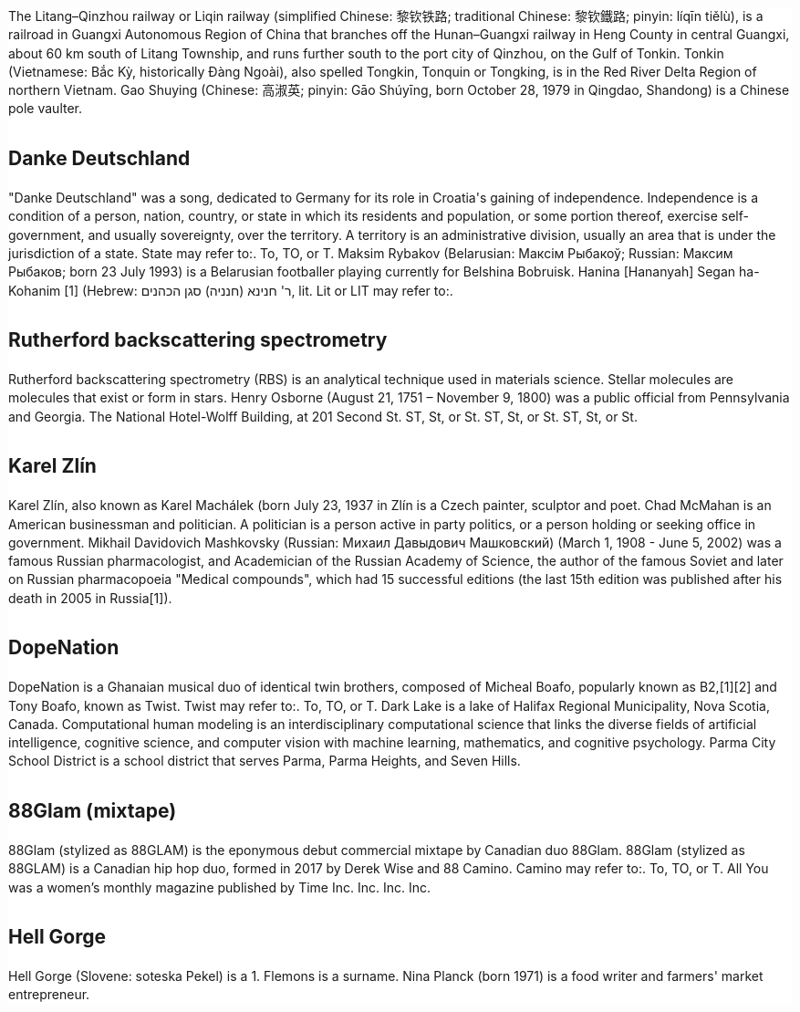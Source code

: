 The Litang–Qinzhou railway or Liqin railway (simplified Chinese: 黎钦铁路; traditional Chinese: 黎钦鐵路; pinyin: líqīn tiělù), is a railroad in Guangxi Autonomous Region of China that branches off the Hunan–Guangxi railway in Heng County in central Guangxi, about 60 km south of Litang Township, and runs further south to the port city of Qinzhou, on the Gulf of Tonkin. 
Tonkin (Vietnamese: Bắc Kỳ, historically Đàng Ngoài), also spelled Tongkin, Tonquin or Tongking, is in the Red River Delta Region of northern Vietnam. 
Gao Shuying (Chinese: 高淑英; pinyin: Gāo Shúyīng, born October 28, 1979 in Qingdao, Shandong) is a Chinese pole vaulter. 
<h2>Danke Deutschland</h2>
"Danke Deutschland" was a song, dedicated to Germany for its role in Croatia's gaining of independence. 
Independence is a condition of a person, nation, country, or state in which its residents and population, or some portion thereof, exercise self-government, and usually sovereignty, over the territory. 
A territory is an administrative division, usually an area that is under the jurisdiction of a state. 
State may refer to:. 
To, TO, or T. 
Maksim Rybakov (Belarusian: Максiм Рыбакоў; Russian: Максим Рыбаков; born 23 July 1993) is a Belarusian footballer playing currently for Belshina Bobruisk. 
Hanina [Hananyah] Segan ha-Kohanim [1] (Hebrew: ר' חנינא (חנניה) סגן הכהנים, lit. 
Lit or LIT may refer to:. 
<h2>Rutherford backscattering spectrometry</h2>
Rutherford backscattering spectrometry (RBS) is an analytical technique used in materials science. 
Stellar molecules are molecules that exist or form in stars. 
Henry Osborne (August 21, 1751 – November 9, 1800) was a public official from Pennsylvania and Georgia. 
The National Hotel-Wolff Building, at 201 Second St. 
ST, St, or St. 
ST, St, or St. 
ST, St, or St. 
<h2>Karel Zlín</h2>
Karel Zlín, also known as Karel Machálek (born July 23, 1937 in Zlín is a Czech painter, sculptor and poet. 
Chad McMahan is an American businessman and politician. 
A politician is a person active in party politics, or a person holding or seeking office in government. 
Mikhail Davidovich Mashkovsky (Russian: Михаил Давыдович Машковский) (March 1, 1908 - June 5, 2002) was a famous Russian pharmacologist, and Academician of the Russian Academy of Science, the author of the famous Soviet and later on Russian pharmacopoeia "Medical compounds", which had 15 successful editions (the last 15th edition was published after his death in 2005 in Russia[1]). 
<h2>DopeNation</h2>
DopeNation is a Ghanaian musical duo of identical twin brothers, composed of Micheal Boafo, popularly known as B2,[1][2] and Tony Boafo, known as Twist. 
Twist may refer to:. 
To, TO, or T. 
Dark Lake is a lake of Halifax Regional Municipality, Nova Scotia, Canada. 
Computational human modeling is an interdisciplinary computational science that links the diverse fields of artificial intelligence, cognitive science, and computer vision with machine learning, mathematics, and cognitive psychology. 
Parma City School District is a school district that serves Parma, Parma Heights, and Seven Hills. 
<h2>88Glam (mixtape)</h2>
88Glam (stylized as 88GLAM) is the eponymous debut commercial mixtape by Canadian duo 88Glam. 
88Glam (stylized as 88GLAM) is a Canadian hip hop duo, formed in 2017 by Derek Wise and 88 Camino. 
Camino may refer to:. 
To, TO, or T. 
All You was a women’s monthly magazine published by Time Inc. 
Inc. 
Inc. 
Inc. 
<h2>Hell Gorge</h2>
Hell Gorge (Slovene: soteska Pekel) is a 1. 
Flemons is a surname. 
Nina Planck (born 1971) is a food writer and farmers' market entrepreneur. 